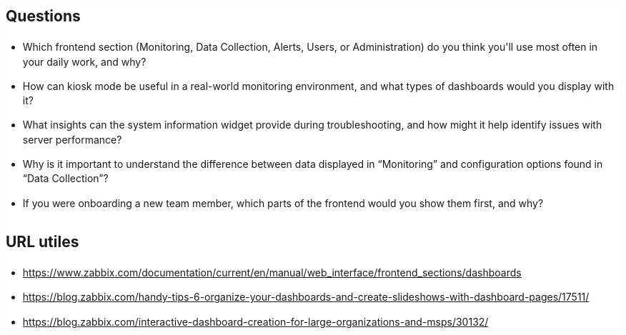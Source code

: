 ## Questions

- Which frontend section (Monitoring, Data Collection, Alerts, Users, or
  Administration) do you think you'll use most often in your daily work, and
  why?

- How can kiosk mode be useful in a real-world monitoring environment, and what
  types of dashboards would you display with it?

- What insights can the system information widget provide during
  troubleshooting, and how might it help identify issues with server
  performance?

- Why is it important to understand the difference between data displayed in
  “Monitoring” and configuration options found in “Data Collection”?

- If you were onboarding a new team member, which parts of the frontend would
  you show them first, and why?

## URL utiles

- https://www.zabbix.com/documentation/current/en/manual/web_interface/frontend_sections/dashboards

- https://blog.zabbix.com/handy-tips-6-organize-your-dashboards-and-create-slideshows-with-dashboard-pages/17511/

- https://blog.zabbix.com/interactive-dashboard-creation-for-large-organizations-and-msps/30132/
